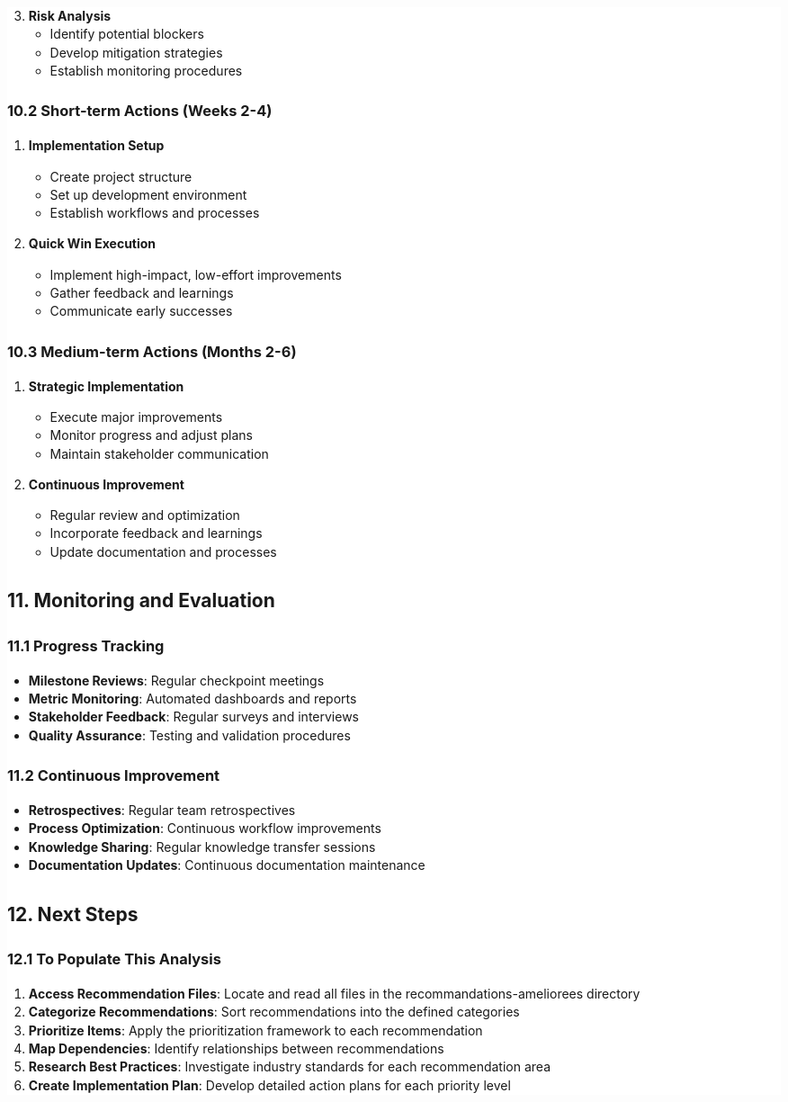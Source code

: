 3. **Risk Analysis**
    - Identify potential blockers
    - Develop mitigation strategies
    - Establish monitoring procedures

### 10.2 Short-term Actions (Weeks 2-4)

1. **Implementation Setup**
    - Create project structure
    - Set up development environment
    - Establish workflows and processes

2. **Quick Win Execution**
    - Implement high-impact, low-effort improvements
    - Gather feedback and learnings
    - Communicate early successes

### 10.3 Medium-term Actions (Months 2-6)

1. **Strategic Implementation**
    - Execute major improvements
    - Monitor progress and adjust plans
    - Maintain stakeholder communication

2. **Continuous Improvement**
    - Regular review and optimization
    - Incorporate feedback and learnings
    - Update documentation and processes

## 11. Monitoring and Evaluation

### 11.1 Progress Tracking

- **Milestone Reviews**: Regular checkpoint meetings
- **Metric Monitoring**: Automated dashboards and reports
- **Stakeholder Feedback**: Regular surveys and interviews
- **Quality Assurance**: Testing and validation procedures

### 11.2 Continuous Improvement

- **Retrospectives**: Regular team retrospectives
- **Process Optimization**: Continuous workflow improvements
- **Knowledge Sharing**: Regular knowledge transfer sessions
- **Documentation Updates**: Continuous documentation maintenance

## 12. Next Steps

### 12.1 To Populate This Analysis

1. **Access Recommendation Files**: Locate and read all files in the recommandations-ameliorees directory
2. **Categorize Recommendations**: Sort recommendations into the defined categories
3. **Prioritize Items**: Apply the prioritization framework to each recommendation
4. **Map Dependencies**: Identify relationships between recommendations
5. **Research Best Practices**: Investigate industry standards for each recommendation area
6. **Create Implementation Plan**: Develop detailed action plans for each priority level
